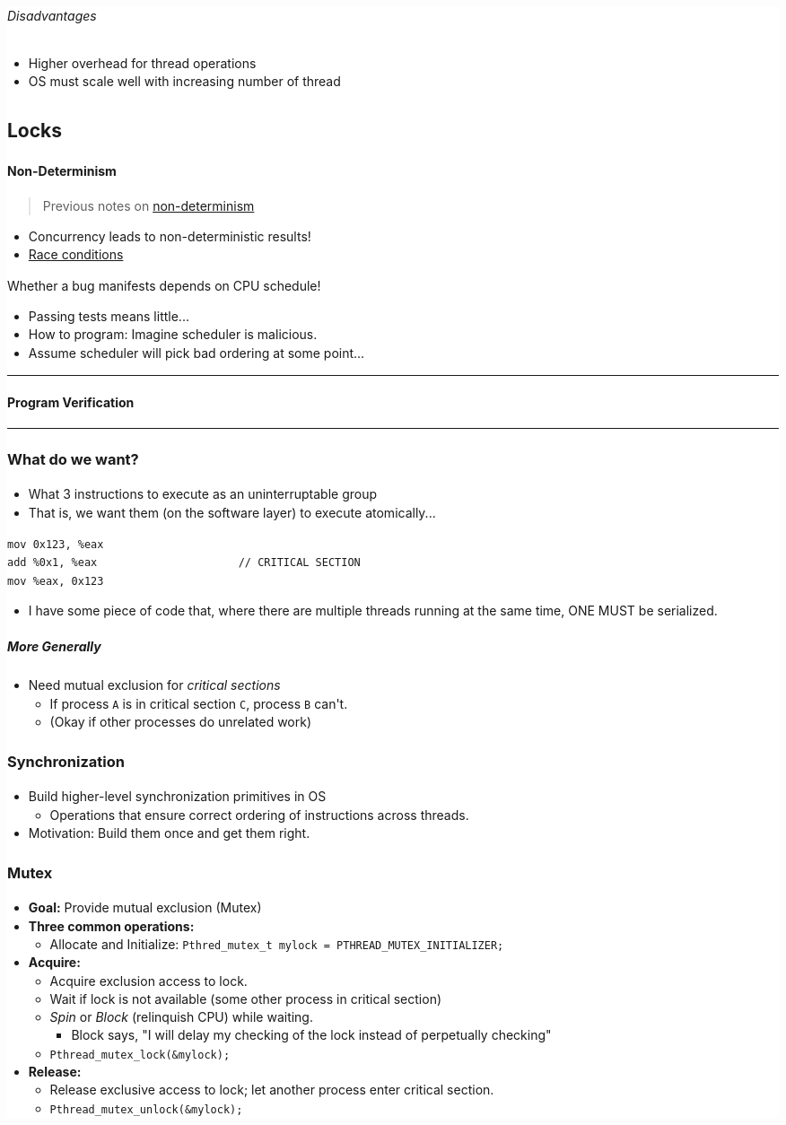 ###### Disadvantages  
- Higher overhead for thread operations
- OS must scale well with increasing number of thread

## Locks

#### Non-Determinism

> Previous notes on [non-determinism](../sys-prog/multithreading.md)

- Concurrency leads to non-deterministic results!
- [Race conditions](../sys-prog/multithreading.md#Race-Condition)

Whether a bug manifests depends on CPU schedule!

- Passing tests means little...
- How to program: Imagine scheduler is malicious.
- Assume scheduler will pick bad ordering at some point...

---

#### Program Verification


---

### What do we want?
- What 3 instructions to execute as an uninterruptable group
- That is, we want them (on the software layer) to execute atomically...

```assembly
mov 0x123, %eax
add %0x1, %eax                      // CRITICAL SECTION
mov %eax, 0x123
```

- I have some piece of code that, where there are multiple threads running at the same time, ONE MUST be serialized.

##### More Generally
- Need mutual exclusion for *critical sections*
	- If process `A` is in critical section `C`, process `B` can't.
	- (Okay if other processes do unrelated work)

### Synchronization
- Build higher-level synchronization primitives in OS
	- Operations that ensure correct ordering of instructions across threads.
- Motivation: Build them once and get them right.

### Mutex
- **Goal:** Provide mutual exclusion (Mutex)
- **Three common operations:**
	- Allocate and Initialize: `Pthred_mutex_t mylock = PTHREAD_MUTEX_INITIALIZER;`
- **Acquire:**
	- Acquire exclusion access to lock.
	- Wait if lock is not available (some other process in critical section)
	- *Spin* or *Block* (relinquish CPU) while waiting.
		- Block says, "I will delay my checking of the lock instead of perpetually checking"
	- `Pthread_mutex_lock(&mylock);`
- **Release:**
	- Release exclusive access to lock; let another process enter critical section.
	- `Pthread_mutex_unlock(&mylock);`
